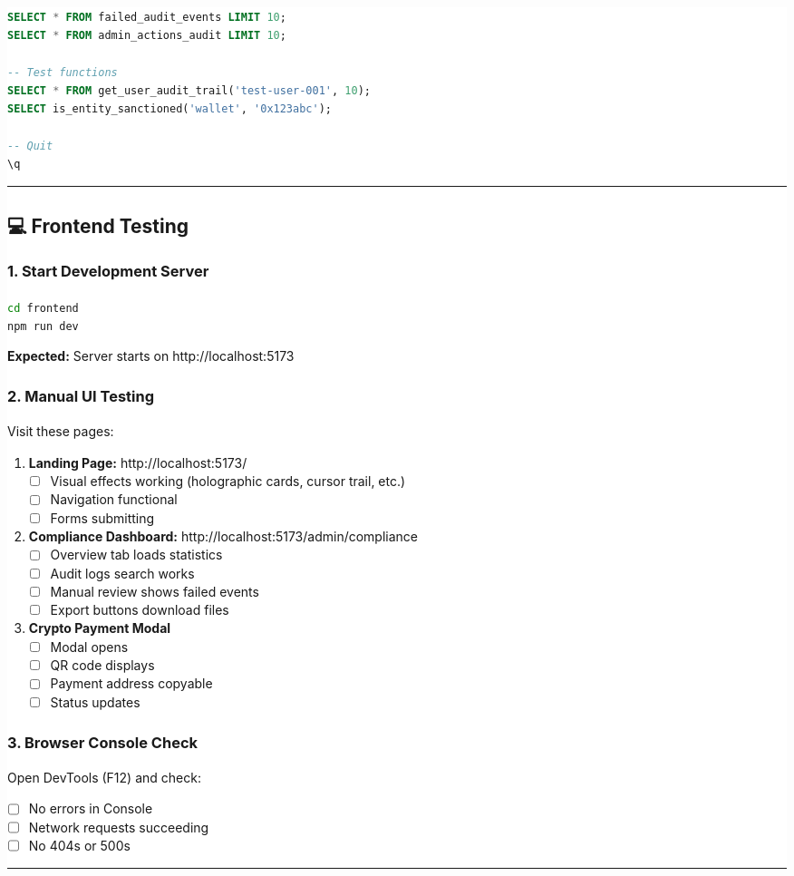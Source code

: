 ```sql
SELECT * FROM failed_audit_events LIMIT 10;
SELECT * FROM admin_actions_audit LIMIT 10;

-- Test functions
SELECT * FROM get_user_audit_trail('test-user-001', 10);
SELECT is_entity_sanctioned('wallet', '0x123abc');

-- Quit
\q
```

---

## 💻 **Frontend Testing**

### **1. Start Development Server**

```bash
cd frontend
npm run dev
```

**Expected:** Server starts on http://localhost:5173

### **2. Manual UI Testing**

Visit these pages:

1. **Landing Page:** http://localhost:5173/
   - [ ] Visual effects working (holographic cards, cursor trail, etc.)
   - [ ] Navigation functional
   - [ ] Forms submitting

2. **Compliance Dashboard:** http://localhost:5173/admin/compliance
   - [ ] Overview tab loads statistics
   - [ ] Audit logs search works
   - [ ] Manual review shows failed events
   - [ ] Export buttons download files

3. **Crypto Payment Modal**
   - [ ] Modal opens
   - [ ] QR code displays
   - [ ] Payment address copyable
   - [ ] Status updates

### **3. Browser Console Check**

Open DevTools (F12) and check:
- [ ] No errors in Console
- [ ] Network requests succeeding
- [ ] No 404s or 500s

---
